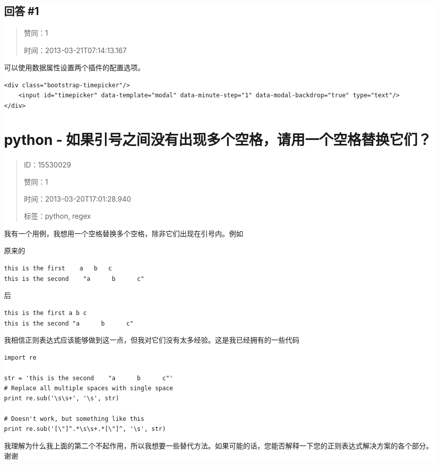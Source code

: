 ## 回答 #1

> 赞同：1
> 
> 时间：2013-03-21T07:14:13.167

可以使用数据属性设置两个插件的配置选项。

```
<div class="bootstrap-timepicker"/>
    <input id="timepicker" data-template="modal" data-minute-step="1" data-modal-backdrop="true" type="text"/>
</div> 
```

# python - 如果引号之间没有出现多个空格，请用一个空格替换它们？

> ID：15530029
> 
> 赞同：1
> 
> 时间：2013-03-20T17:01:28.940
> 
> 标签：python, regex

我有一个用例，我想用一个空格替换多个空格，除非它们出现在引号内。例如

原来的

```
this is the first    a   b   c
this is the second    "a      b      c" 
```

后

```
this is the first a b c
this is the second "a      b      c" 
```

我相信正则表达式应该能够做到这一点，但我对它们没有太多经验。这是我已经拥有的一些代码

```
import re

str = 'this is the second    "a      b      c"'
# Replace all multiple spaces with single space
print re.sub('\s\s+', '\s', str)

# Doesn't work, but something like this
print re.sub('[\"]^.*\s\s+.*[\"]^, '\s', str) 
```

我理解为什么我上面的第二个不起作用，所以我想要一些替代方法。如果可能的话，您能否解释一下您的正则表达式解决方案的各个部分。谢谢
